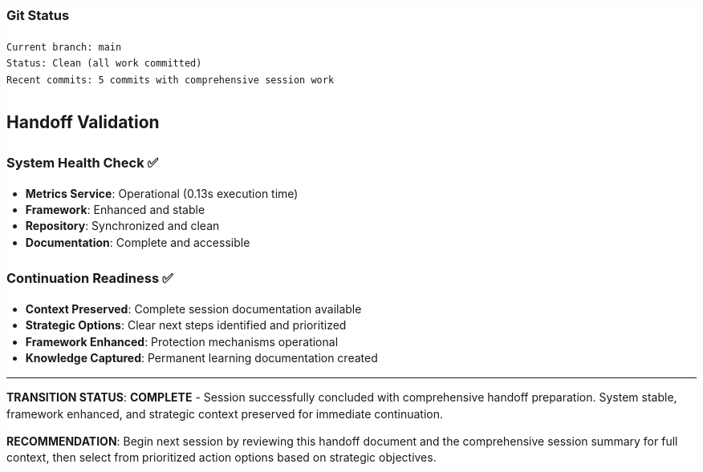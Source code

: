 ### Git Status
```
Current branch: main
Status: Clean (all work committed)
Recent commits: 5 commits with comprehensive session work
```

## Handoff Validation

### System Health Check ✅
- **Metrics Service**: Operational (0.13s execution time)
- **Framework**: Enhanced and stable
- **Repository**: Synchronized and clean
- **Documentation**: Complete and accessible

### Continuation Readiness ✅
- **Context Preserved**: Complete session documentation available
- **Strategic Options**: Clear next steps identified and prioritized
- **Framework Enhanced**: Protection mechanisms operational
- **Knowledge Captured**: Permanent learning documentation created

---

**TRANSITION STATUS**: **COMPLETE** - Session successfully concluded with comprehensive handoff preparation. System stable, framework enhanced, and strategic context preserved for immediate continuation.

**RECOMMENDATION**: Begin next session by reviewing this handoff document and the comprehensive session summary for full context, then select from prioritized action options based on strategic objectives.